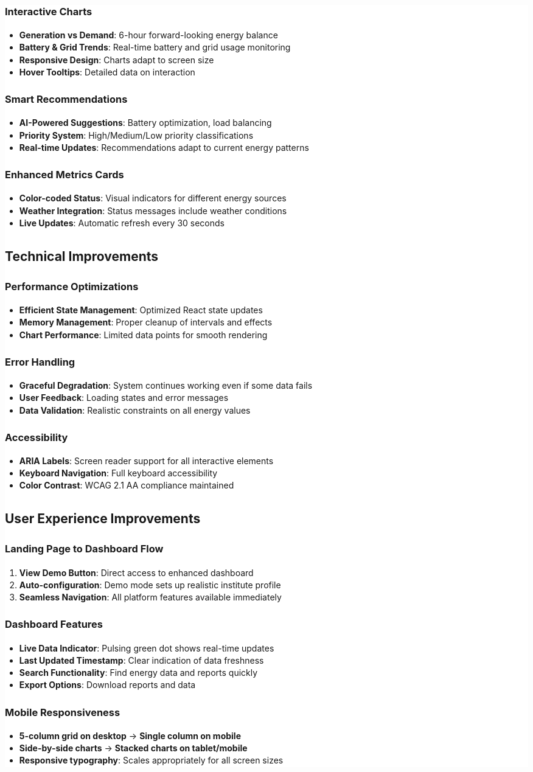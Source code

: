### Interactive Charts
- **Generation vs Demand**: 6-hour forward-looking energy balance
- **Battery & Grid Trends**: Real-time battery and grid usage monitoring
- **Responsive Design**: Charts adapt to screen size
- **Hover Tooltips**: Detailed data on interaction

### Smart Recommendations
- **AI-Powered Suggestions**: Battery optimization, load balancing
- **Priority System**: High/Medium/Low priority classifications
- **Real-time Updates**: Recommendations adapt to current energy patterns

### Enhanced Metrics Cards
- **Color-coded Status**: Visual indicators for different energy sources
- **Weather Integration**: Status messages include weather conditions
- **Live Updates**: Automatic refresh every 30 seconds

## Technical Improvements

### Performance Optimizations
- **Efficient State Management**: Optimized React state updates
- **Memory Management**: Proper cleanup of intervals and effects
- **Chart Performance**: Limited data points for smooth rendering

### Error Handling
- **Graceful Degradation**: System continues working even if some data fails
- **User Feedback**: Loading states and error messages
- **Data Validation**: Realistic constraints on all energy values

### Accessibility
- **ARIA Labels**: Screen reader support for all interactive elements
- **Keyboard Navigation**: Full keyboard accessibility
- **Color Contrast**: WCAG 2.1 AA compliance maintained

## User Experience Improvements

### Landing Page to Dashboard Flow
1. **View Demo Button**: Direct access to enhanced dashboard
2. **Auto-configuration**: Demo mode sets up realistic institute profile
3. **Seamless Navigation**: All platform features available immediately

### Dashboard Features
- **Live Data Indicator**: Pulsing green dot shows real-time updates
- **Last Updated Timestamp**: Clear indication of data freshness
- **Search Functionality**: Find energy data and reports quickly
- **Export Options**: Download reports and data

### Mobile Responsiveness
- **5-column grid on desktop** → **Single column on mobile**
- **Side-by-side charts** → **Stacked charts on tablet/mobile**
- **Responsive typography**: Scales appropriately for all screen sizes
